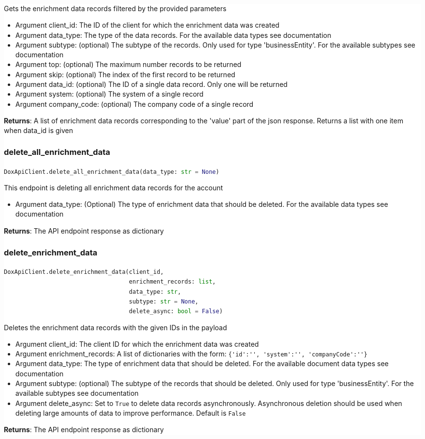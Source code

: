 Gets the enrichment data records filtered by the provided parameters
- Argument client_id: The ID of the client for which the enrichment data was created
- Argument data_type: The type of the data records. For the available data types see documentation
- Argument subtype: (optional) The subtype of the records. Only used for type 'businessEntity'. For the available
subtypes see documentation
- Argument top: (optional) The maximum number records to be returned
- Argument skip: (optional) The index of the first record to be returned
- Argument data_id: (optional) The ID of a single data record. Only one will be returned
- Argument system: (optional) The system of a single record
- Argument company_code: (optional) The company code of a single record

**Returns**: A list of enrichment data records corresponding to the 'value' part of the json response. Returns a
list with one item when data_id is given


### delete_all_enrichment_data
```python
DoxApiClient.delete_all_enrichment_data(data_type: str = None)
```

This endpoint is deleting all enrichment data records for the account
- Argument data_type: (Optional) The type of enrichment data that should be deleted. For the available data types
see documentation

**Returns**: The API endpoint response as dictionary


### delete_enrichment_data
```python
DoxApiClient.delete_enrichment_data(client_id,
                                    enrichment_records: list,
                                    data_type: str,
                                    subtype: str = None,
                                    delete_async: bool = False)
```

Deletes the enrichment data records with the given IDs in the payload
- Argument client_id: The client ID for which the enrichment data was created
- Argument enrichment_records: A list of dictionaries with the form: ``{'id':'', 'system':'', 'companyCode':''}``
- Argument data_type: The type of enrichment data that should be deleted. For the available document data types see
documentation
- Argument subtype: (optional) The subtype of the records that should be deleted. Only used for type
'businessEntity'. For the available subtypes see documentation
- Argument delete_async: Set to ``True`` to delete data records asynchronously. Asynchronous deletion should be
used when deleting large amounts of data to improve performance. Default is ``False``

**Returns**: The API endpoint response as dictionary
